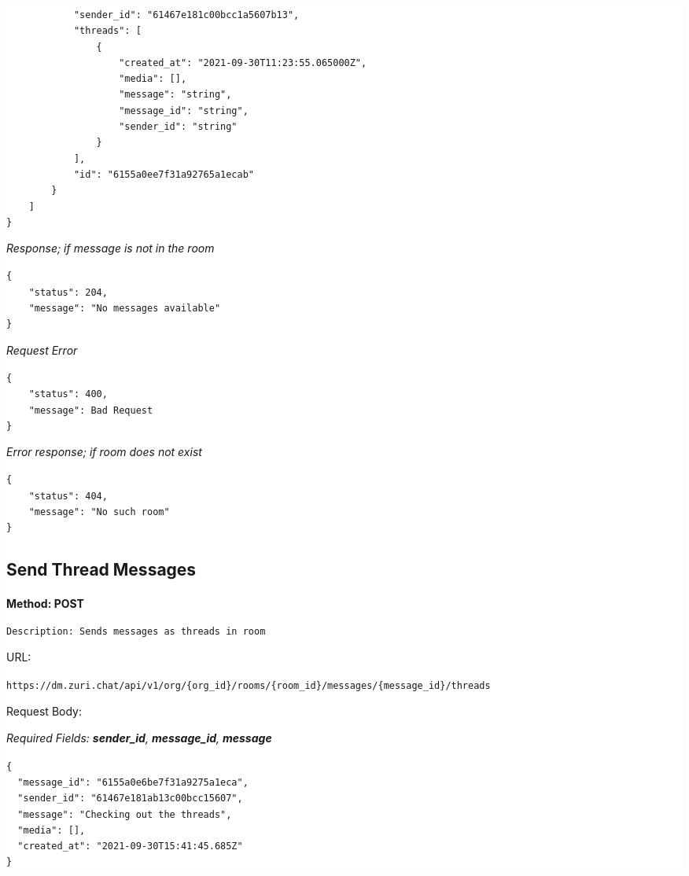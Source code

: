 ```
            "sender_id": "61467e181c00bcc1a5607b13",
            "threads": [
                {
                    "created_at": "2021-09-30T11:23:55.065000Z",
                    "media": [],
                    "message": "string",
                    "message_id": "string",
                    "sender_id": "string"
                }
            ],
            "id": "6155a0ee7f31a92765a1ecab"
        }
    ]
}
```

*Response; if message is not in the room*
```
{
    "status": 204,
    "message": "No messages available"
}
```

*Request Error*
```
{
    "status": 400,
    "message": Bad Request
}
```

*Error response; if room does not exist*
```
{
    "status": 404,
    "message": "No such room"
}
```

## Send Thread Messages

**Method: POST**

`Description: Sends messages as threads in room`

URL:
```
https://dm.zuri.chat/api/v1/org/{org_id}/rooms/{room_id}/messages/{message_id}/threads
```
Request Body:

*Required Fields: **sender_id**, **message_id**, **message***
```
{
  "message_id": "6155a0e6be7f31a9275a1eca",
  "sender_id": "61467e181ab13c00bcc15607",
  "message": "Checking out the threads",
  "media": [],
  "created_at": "2021-09-30T15:41:45.685Z"
}
```
